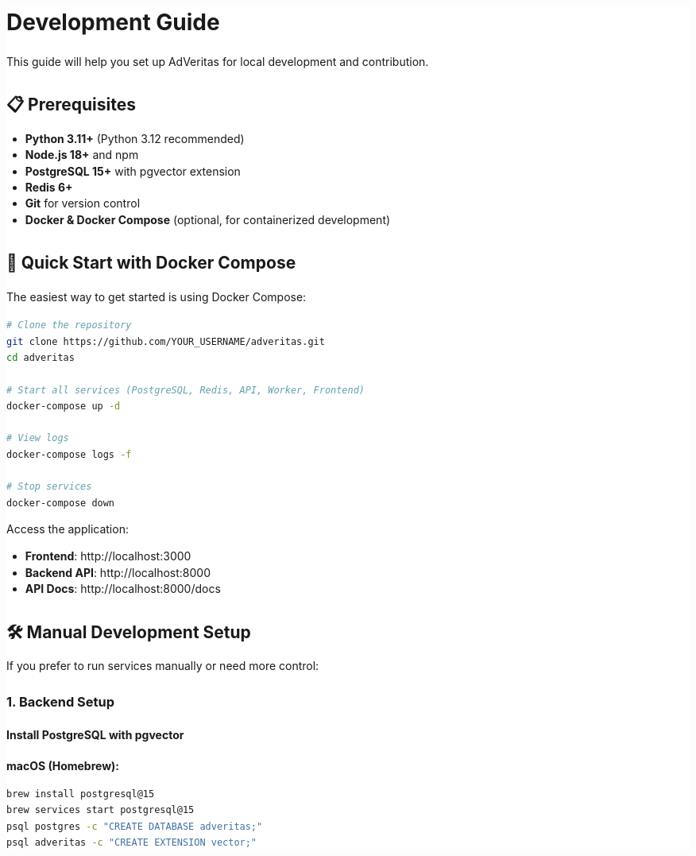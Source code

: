 # Development Guide

This guide will help you set up AdVeritas for local development and contribution.

## 📋 Prerequisites

- **Python 3.11+** (Python 3.12 recommended)
- **Node.js 18+** and npm
- **PostgreSQL 15+** with pgvector extension
- **Redis 6+**
- **Git** for version control
- **Docker & Docker Compose** (optional, for containerized development)

## 🚀 Quick Start with Docker Compose

The easiest way to get started is using Docker Compose:

```bash
# Clone the repository
git clone https://github.com/YOUR_USERNAME/adveritas.git
cd adveritas

# Start all services (PostgreSQL, Redis, API, Worker, Frontend)
docker-compose up -d

# View logs
docker-compose logs -f

# Stop services
docker-compose down
```

Access the application:
- **Frontend**: http://localhost:3000
- **Backend API**: http://localhost:8000
- **API Docs**: http://localhost:8000/docs

## 🛠️ Manual Development Setup

If you prefer to run services manually or need more control:

### 1. Backend Setup

#### Install PostgreSQL with pgvector

**macOS (Homebrew):**
```bash
brew install postgresql@15
brew services start postgresql@15
psql postgres -c "CREATE DATABASE adveritas;"
psql adveritas -c "CREATE EXTENSION vector;"
```
